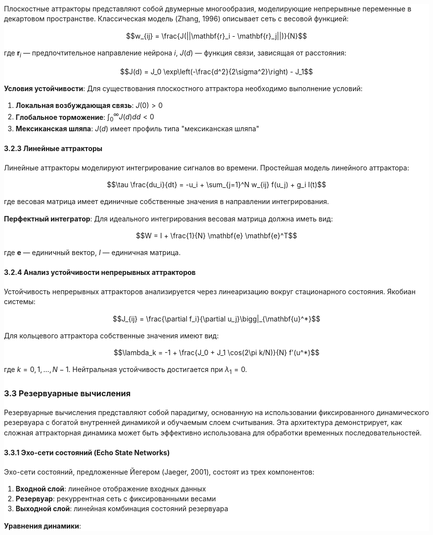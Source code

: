 Плоскостные аттракторы представляют собой двумерные многообразия, моделирующие непрерывные переменные в декартовом пространстве. Классическая модель (Zhang, 1996) описывает сеть с весовой функцией:

$$w_{ij} = \frac{J(||\mathbf{r}_i - \mathbf{r}_j||)}{N}$$

где $\mathbf{r}_i$ — предпочтительное направление нейрона $i$, $J(d)$ — функция связи, зависящая от расстояния:

$$J(d) = J_0 \exp\left(-\frac{d^2}{2\sigma^2}\right) - J_1$$

**Условия устойчивости**: Для существования плоскостного аттрактора необходимо выполнение условий:

1. **Локальная возбуждающая связь**: $J(0) > 0$
2. **Глобальное торможение**: $\int_0^\infty J(d) d d < 0$
3. **Мексиканская шляпа**: $J(d)$ имеет профиль типа "мексиканская шляпа"

#### 3.2.3 Линейные аттракторы

Линейные аттракторы моделируют интегрирование сигналов во времени. Простейшая модель линейного аттрактора:

$$\tau \frac{du_i}{dt} = -u_i + \sum_{j=1}^N w_{ij} f(u_j) + g_i I(t)$$

где весовая матрица имеет единичные собственные значения в направлении интегрирования.

**Перфектный интегратор**: Для идеального интегрирования весовая матрица должна иметь вид:

$$W = I + \frac{1}{N} \mathbf{e} \mathbf{e}^T$$

где $\mathbf{e}$ — единичный вектор, $I$ — единичная матрица.

#### 3.2.4 Анализ устойчивости непрерывных аттракторов

Устойчивость непрерывных аттракторов анализируется через линеаризацию вокруг стационарного состояния. Якобиан системы:

$$J_{ij} = \frac{\partial f_i}{\partial u_j}\bigg|_{\mathbf{u}^*}$$

Для кольцевого аттрактора собственные значения имеют вид:

$$\lambda_k = -1 + \frac{J_0 + J_1 \cos(2\pi k/N)}{N} f'(u^*)$$

где $k = 0, 1, \ldots, N-1$. Нейтральная устойчивость достигается при $\lambda_1 = 0$.

### 3.3 Резервуарные вычисления

Резервуарные вычисления представляют собой парадигму, основанную на использовании фиксированного динамического резервуара с богатой внутренней динамикой и обучаемым слоем считывания. Эта архитектура демонстрирует, как сложная аттракторная динамика может быть эффективно использована для обработки временных последовательностей.

#### 3.3.1 Эхо-сети состояний (Echo State Networks)

Эхо-сети состояний, предложенные Йегером (Jaeger, 2001), состоят из трех компонентов:

1. **Входной слой**: линейное отображение входных данных
2. **Резервуар**: рекуррентная сеть с фиксированными весами
3. **Выходной слой**: линейная комбинация состояний резервуара

**Уравнения динамики**:
